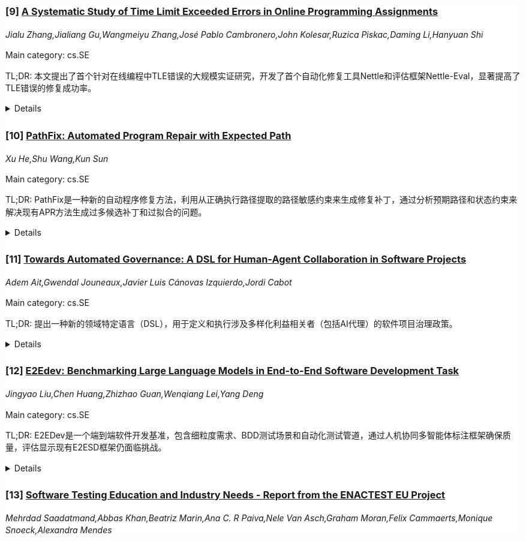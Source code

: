
### [9] [A Systematic Study of Time Limit Exceeded Errors in Online Programming Assignments](https://arxiv.org/abs/2510.14339)
*Jialu Zhang,Jialiang Gu,Wangmeiyu Zhang,José Pablo Cambronero,John Kolesar,Ruzica Piskac,Daming Li,Hanyuan Shi*

Main category: cs.SE

TL;DR: 本文提出了首个针对在线编程中TLE错误的大规模实证研究，开发了首个自动化修复工具Nettle和评估框架Nettle-Eval，显著提高了TLE错误的修复成功率。


<details><summary>Details</summary></details>


### [10] [PathFix: Automated Program Repair with Expected Path](https://arxiv.org/abs/2510.14341)
*Xu He,Shu Wang,Kun Sun*

Main category: cs.SE

TL;DR: PathFix是一种新的自动程序修复方法，利用从正确执行路径提取的路径敏感约束来生成修复补丁，通过分析预期路径和状态约束来解决现有APR方法生成过多候选补丁和过拟合的问题。


<details><summary>Details</summary></details>


### [11] [Towards Automated Governance: A DSL for Human-Agent Collaboration in Software Projects](https://arxiv.org/abs/2510.14465)
*Adem Ait,Gwendal Jouneaux,Javier Luis Cánovas Izquierdo,Jordi Cabot*

Main category: cs.SE

TL;DR: 提出一种新的领域特定语言（DSL），用于定义和执行涉及多样化利益相关者（包括AI代理）的软件项目治理政策。


<details><summary>Details</summary></details>


### [12] [E2Edev: Benchmarking Large Language Models in End-to-End Software Development Task](https://arxiv.org/abs/2510.14509)
*Jingyao Liu,Chen Huang,Zhizhao Guan,Wenqiang Lei,Yang Deng*

Main category: cs.SE

TL;DR: E2EDev是一个端到端软件开发基准，包含细粒度需求、BDD测试场景和自动化测试管道，通过人机协同多智能体标注框架确保质量，评估显示现有E2ESD框架仍面临挑战。


<details><summary>Details</summary></details>


### [13] [Software Testing Education and Industry Needs - Report from the ENACTEST EU Project](https://arxiv.org/abs/2510.14625)
*Mehrdad Saadatmand,Abbas Khan,Beatriz Marin,Ana C. R Paiva,Nele Van Asch,Graham Moran,Felix Cammaerts,Monique Snoeck,Alexandra Mendes*

